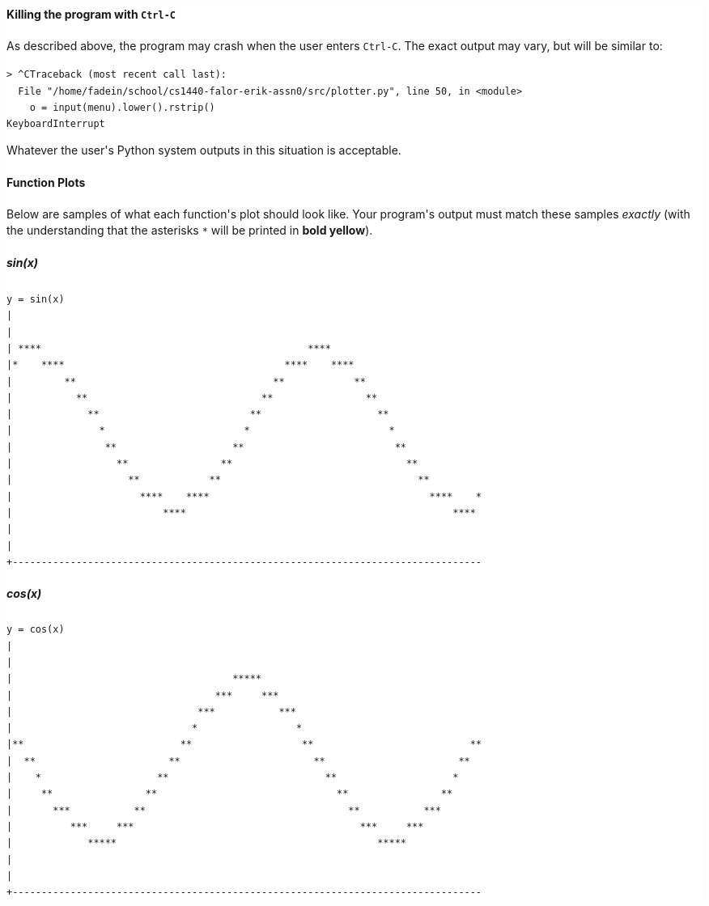 
#### Killing the program with `Ctrl-C`

As described above, the program may crash when the user enters `Ctrl-C`.  The exact output may vary, but will be similar to:

```
> ^CTraceback (most recent call last):
  File "/home/fadein/school/cs1440-falor-erik-assn0/src/plotter.py", line 50, in <module>
    o = input(menu).lower().rstrip()
KeyboardInterrupt
```

Whatever the user's Python system outputs in this situation is acceptable.


#### Function Plots
Below are samples of what each function's plot should look like.  Your program's output must match these samples *exactly* (with the understanding that the asterisks `*` will be printed in **bold yellow**).

##### sin(x)

```
y = sin(x)
|
|
| ****                                              ****
|*    ****                                      ****    ****
|         **                                  **            **
|           **                              **                **
|             **                          **                    **
|               *                        *                        *
|                **                    **                          **
|                  **                **                              **
|                    **            **                                  **
|                      ****    ****                                      ****    *
|                          ****                                              ****
|
|
+---------------------------------------------------------------------------------
```


##### cos(x)

```
y = cos(x)
|
|
|                                      *****
|                                   ***     ***
|                                ***           ***
|                               *                 *
|**                           **                   **                           **
|  **                       **                       **                       **
|    *                    **                           **                    *
|     **                **                               **                **
|       ***           **                                   **           ***
|          ***     ***                                       ***     ***
|             *****                                             *****
|
|
+---------------------------------------------------------------------------------
```
